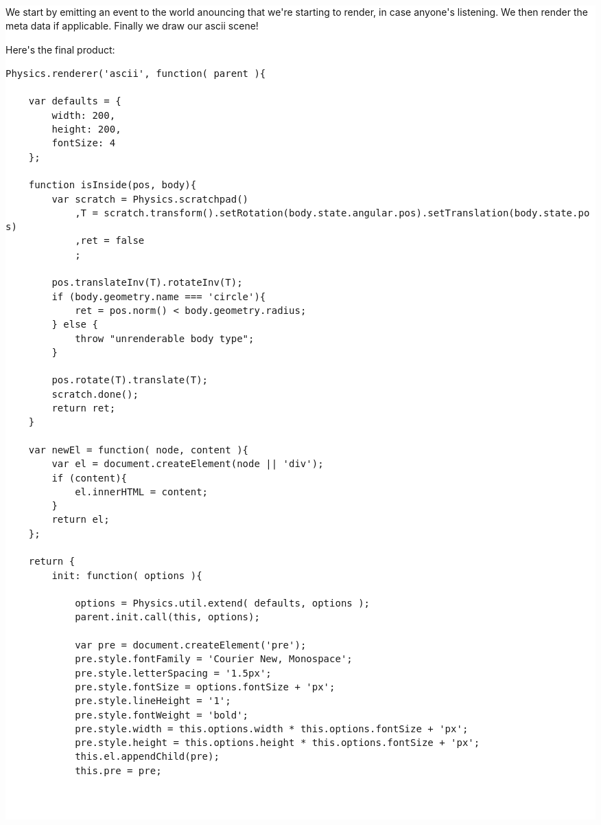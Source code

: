 We start by emitting an event to the world anouncing that we're starting to render, in case anyone's listening. We then render the meta data if applicable. Finally we draw our ascii scene!

Here's the final product:

<pre class="demo" data-code="off">
Physics.renderer('ascii', function( parent ){

    var defaults = {
        width: 200,
        height: 200,
        fontSize: 4
    };

    function isInside(pos, body){
        var scratch = Physics.scratchpad()
            ,T = scratch.transform().setRotation(body.state.angular.pos).setTranslation(body.state.pos)
            ,ret = false
            ;

        pos.translateInv(T).rotateInv(T);
        if (body.geometry.name === 'circle'){
            ret = pos.norm() < body.geometry.radius;
        } else {
            throw "unrenderable body type";
        }

        pos.rotate(T).translate(T);
        scratch.done();
        return ret;
    }

    var newEl = function( node, content ){
        var el = document.createElement(node || 'div');
        if (content){
            el.innerHTML = content;
        }
        return el;
    };

    return {
        init: function( options ){

            options = Physics.util.extend( defaults, options );
            parent.init.call(this, options);

            var pre = document.createElement('pre');
            pre.style.fontFamily = 'Courier New, Monospace';
            pre.style.letterSpacing = '1.5px';
            pre.style.fontSize = options.fontSize + 'px';
            pre.style.lineHeight = '1';
            pre.style.fontWeight = 'bold';
            pre.style.width = this.options.width * this.options.fontSize + 'px';
            pre.style.height = this.options.height * this.options.fontSize + 'px';
            this.el.appendChild(pre);
            this.pre = pre;
